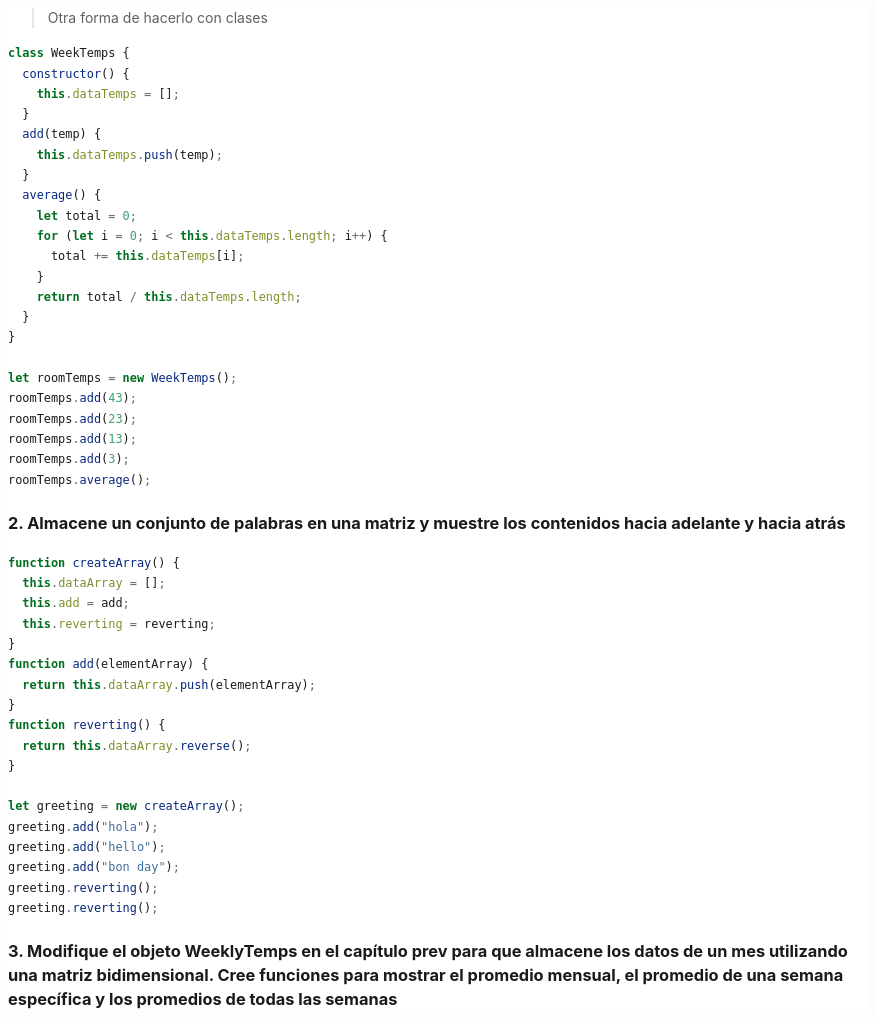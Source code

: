 > Otra forma de hacerlo con clases

```js
class WeekTemps {
  constructor() {
    this.dataTemps = [];
  }
  add(temp) {
    this.dataTemps.push(temp);
  }
  average() {
    let total = 0;
    for (let i = 0; i < this.dataTemps.length; i++) {
      total += this.dataTemps[i];
    }
    return total / this.dataTemps.length;
  }
}

let roomTemps = new WeekTemps();
roomTemps.add(43);
roomTemps.add(23);
roomTemps.add(13);
roomTemps.add(3);
roomTemps.average();
```

### 2. Almacene un conjunto de palabras en una matriz y muestre los contenidos hacia adelante y hacia atrás

```js
function createArray() {
  this.dataArray = [];
  this.add = add;
  this.reverting = reverting;
}
function add(elementArray) {
  return this.dataArray.push(elementArray);
}
function reverting() {
  return this.dataArray.reverse();
}

let greeting = new createArray();
greeting.add("hola");
greeting.add("hello");
greeting.add("bon day");
greeting.reverting();
greeting.reverting();
```

### 3. Modifique el objeto WeeklyTemps en el capítulo prev para que almacene los datos de un mes utilizando una matriz bidimensional. Cree funciones para mostrar el promedio mensual, el promedio de una semana específica y los promedios de todas las semanas
